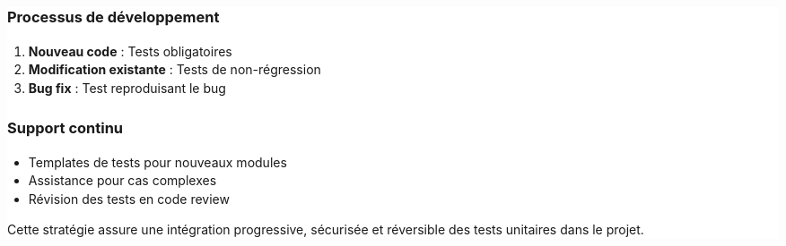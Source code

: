 ### Processus de développement
1. **Nouveau code** : Tests obligatoires
2. **Modification existante** : Tests de non-régression
3. **Bug fix** : Test reproduisant le bug

### Support continu
- Templates de tests pour nouveaux modules
- Assistance pour cas complexes
- Révision des tests en code review

Cette stratégie assure une intégration progressive, sécurisée et réversible des tests unitaires dans le projet.
